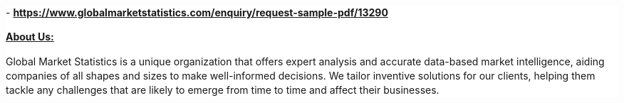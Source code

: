 -&nbsp;</strong><a href="https://www.globalmarketstatistics.com/enquiry/request-sample-pdf/13290"><strong>https://www.globalmarketstatistics.com/enquiry/request-sample-pdf/13290</strong></a></p><p><strong><u>About Us:</u></strong></p><p>Global Market Statistics is a unique organization that offers expert analysis and accurate data-based market intelligence, aiding companies of all shapes and sizes to make well-informed decisions. We tailor inventive solutions for our clients, helping them tackle any challenges that are likely to emerge from time to time and affect their businesses.</p>
